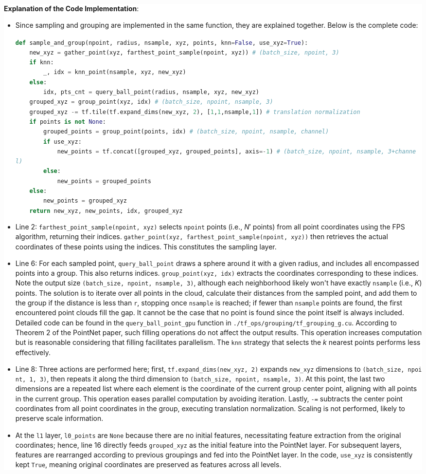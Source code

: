 **Explanation of the Code Implementation**:

- Since sampling and grouping are implemented in the same function, they are explained together. Below is the complete code:

  ```python
  def sample_and_group(npoint, radius, nsample, xyz, points, knn=False, use_xyz=True):
      new_xyz = gather_point(xyz, farthest_point_sample(npoint, xyz)) # (batch_size, npoint, 3)
      if knn:
          _, idx = knn_point(nsample, xyz, new_xyz)
      else:
          idx, pts_cnt = query_ball_point(radius, nsample, xyz, new_xyz)
      grouped_xyz = group_point(xyz, idx) # (batch_size, npoint, nsample, 3)
      grouped_xyz -= tf.tile(tf.expand_dims(new_xyz, 2), [1,1,nsample,1]) # translation normalization
      if points is not None:
          grouped_points = group_point(points, idx) # (batch_size, npoint, nsample, channel)
          if use_xyz:
              new_points = tf.concat([grouped_xyz, grouped_points], axis=-1) # (batch_size, npoint, nsample, 3+channel)
          else:
              new_points = grouped_points
      else:
          new_points = grouped_xyz
      return new_xyz, new_points, idx, grouped_xyz
  ```

- Line 2: `farthest_point_sample(npoint, xyz)` selects `npoint` points (i.e., $N'$ points) from all point coordinates using the FPS algorithm, returning their indices. `gather_point(xyz, farthest_point_sample(npoint, xyz))` then retrieves the actual coordinates of these points using the indices. This constitutes the sampling layer.

- Line 6: For each sampled point, `query_ball_point` draws a sphere around it with a given radius, and includes all encompassed points into a group. This also returns indices. `group_point(xyz, idx)` extracts the coordinates corresponding to these indices. Note the output size `(batch_size, npoint, nsample, 3)`, although each neighborhood likely won't have exactly `nsample` (i.e., $K$) points. The solution is to iterate over all points in the cloud, calculate their distances from the sampled point, and add them to the group if the distance is less than `r`, stopping once `nsample` is reached; if fewer than `nsample` points are found, the first encountered point clouds fill the gap. It cannot be the case that no point is found since the point itself is always included. Detailed code can be found in the `query_ball_point_gpu` function in `./tf_ops/grouping/tf_grouping_g.cu`. According to Theorem 2 of the PointNet paper, such filling operations do not affect the output results. This operation increases computation but is reasonable considering that filling facilitates parallelism. The `knn` strategy that selects the $k$ nearest points performs less effectively.

- Line 8: Three actions are performed here; first, `tf.expand_dims(new_xyz, 2)` expands `new_xyz` dimensions to `(batch_size, npoint, 1, 3)`, then repeats it along the third dimension to `(batch_size, npoint, nsample, 3)`. At this point, the last two dimensions are a repeated list where each element is the coordinate of the current group center point, aligning with all points in the current group. This operation eases parallel computation by avoiding iteration. Lastly, `-=` subtracts the center point coordinates from all point coordinates in the group, executing translation normalization. Scaling is not performed, likely to preserve scale information.

- At the `l1` layer, `l0_points` are `None` because there are no initial features, necessitating feature extraction from the original coordinates; hence, line 16 directly feeds `grouped_xyz` as the initial feature into the PointNet layer. For subsequent layers, features are rearranged according to previous groupings and fed into the PointNet layer. In the code, `use_xyz` is consistently kept `True`, meaning original coordinates are preserved as features across all levels.
